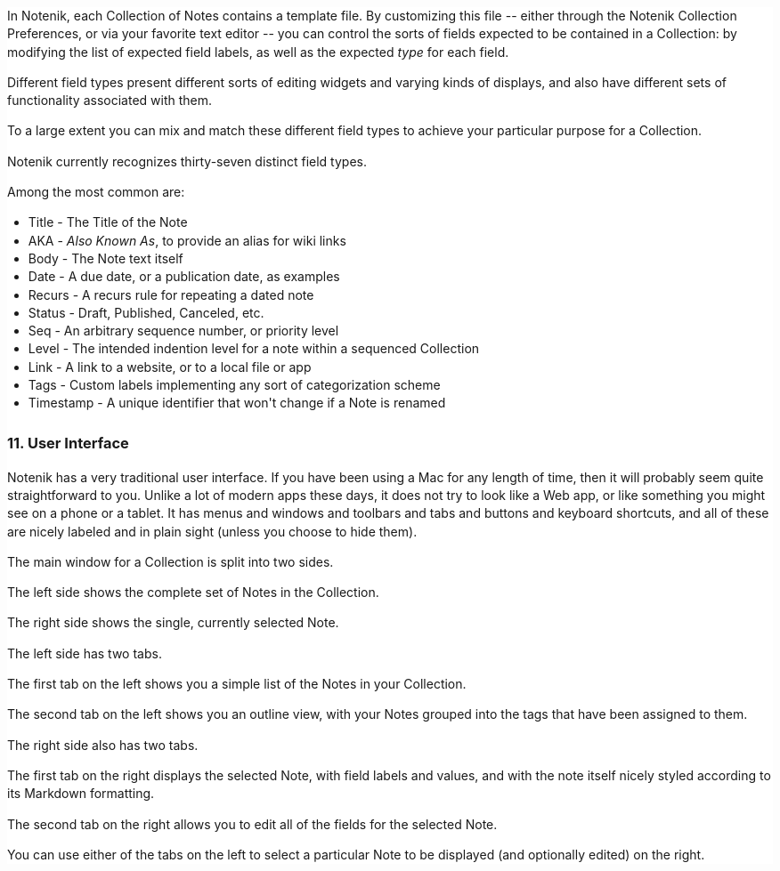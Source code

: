 In Notenik, each Collection of Notes contains a template file. By customizing this file -- either through the Notenik Collection Preferences, or via your favorite text editor -- you can control the sorts of fields expected to be contained in a Collection: by modifying the list of expected field labels, as well as the expected *type* for each field. 

Different field types present different sorts of editing widgets and varying kinds of displays, and also have different sets of functionality associated with them. 

To a large extent you can mix and match these different field types to achieve your particular purpose for a Collection. 

Notenik currently recognizes thirty-seven distinct field types. 

Among the most common are:

+ Title - The Title of the Note
+ AKA - *Also Known As*, to provide an alias for wiki links
+ Body - The Note text itself
+ Date - A due date, or a publication date, as examples 
+ Recurs - A recurs rule for repeating a dated note
+ Status - Draft, Published, Canceled, etc.
+ Seq - An arbitrary sequence number, or priority level
+ Level - The intended indention level for a note within a sequenced Collection
+ Link - A link to a website, or to a local file or app
+ Tags - Custom labels implementing any sort of categorization scheme
+ Timestamp - A unique identifier that won't change if a Note is renamed
 

### 11. User Interface

Notenik has a very traditional user interface. If you have been using a Mac for any length of time, then it will probably seem quite straightforward to you. Unlike a lot of modern apps these days, it does not try to look like a Web app, or like something you might see on a phone or a tablet. It has menus and windows and toolbars and tabs and buttons and keyboard shortcuts, and all of these are nicely labeled and in plain sight (unless you choose to hide them). 

The main window for a Collection is split into two sides. 

The left side shows the complete set of Notes in the Collection. 

The right side shows the single, currently selected Note. 

The left side has two tabs. 

The first tab on the left shows you a simple list of the Notes in your Collection. 

The second tab on the left shows you an outline view, with your Notes grouped into the tags that have been assigned to them. 

The right side also has two tabs. 

The first tab on the right displays the selected Note, with field labels and values, and with the note itself nicely styled according to its Markdown formatting. 

The second tab on the right allows you to edit all of the fields for the selected Note.

You can use either of the tabs on the left to select a particular Note to be displayed (and optionally edited) on the right.
 